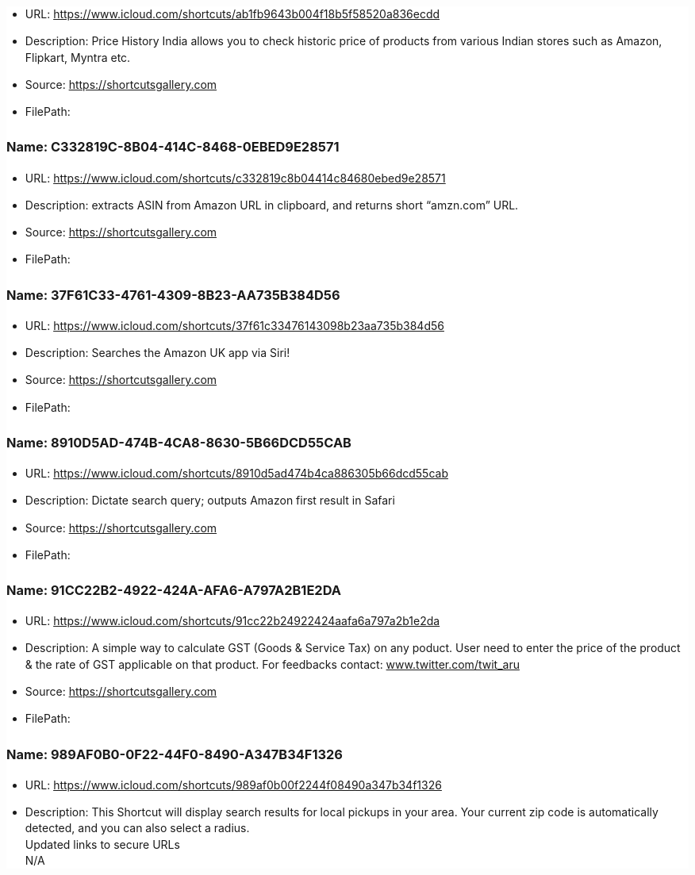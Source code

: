 - URL: https://www.icloud.com/shortcuts/ab1fb9643b004f18b5f58520a836ecdd

- Description: Price History India allows you to check historic price of products from various Indian stores such as Amazon, Flipkart, Myntra etc.

- Source: https://shortcutsgallery.com

- FilePath: 

### Name: C332819C-8B04-414C-8468-0EBED9E28571

- URL: https://www.icloud.com/shortcuts/c332819c8b04414c84680ebed9e28571

- Description: extracts ASIN from Amazon URL in clipboard, and returns short “amzn.com” URL.

- Source: https://shortcutsgallery.com

- FilePath: 

### Name: 37F61C33-4761-4309-8B23-AA735B384D56

- URL: https://www.icloud.com/shortcuts/37f61c33476143098b23aa735b384d56

- Description: Searches the Amazon UK app via Siri! 

- Source: https://shortcutsgallery.com

- FilePath: 

### Name: 8910D5AD-474B-4CA8-8630-5B66DCD55CAB

- URL: https://www.icloud.com/shortcuts/8910d5ad474b4ca886305b66dcd55cab

- Description: Dictate search query; outputs Amazon first result in Safari

- Source: https://shortcutsgallery.com

- FilePath: 

### Name: 91CC22B2-4922-424A-AFA6-A797A2B1E2DA

- URL: https://www.icloud.com/shortcuts/91cc22b24922424aafa6a797a2b1e2da

- Description: A simple way to calculate GST (Goods & Service Tax) on any poduct. User need to enter the price of the product & the rate of GST applicable on that product.   For feedbacks contact: www.twitter.com/twit_aru

- Source: https://shortcutsgallery.com

- FilePath: 

### Name: 989AF0B0-0F22-44F0-8490-A347B34F1326

- URL: https://www.icloud.com/shortcuts/989af0b00f2244f08490a347b34f1326

- Description: This Shortcut will display search results for local pickups in your area. Your current zip code is automatically detected, and you can also select a radius.  
									        	Updated links to secure URLs									      	  
									        	N/A									      	
